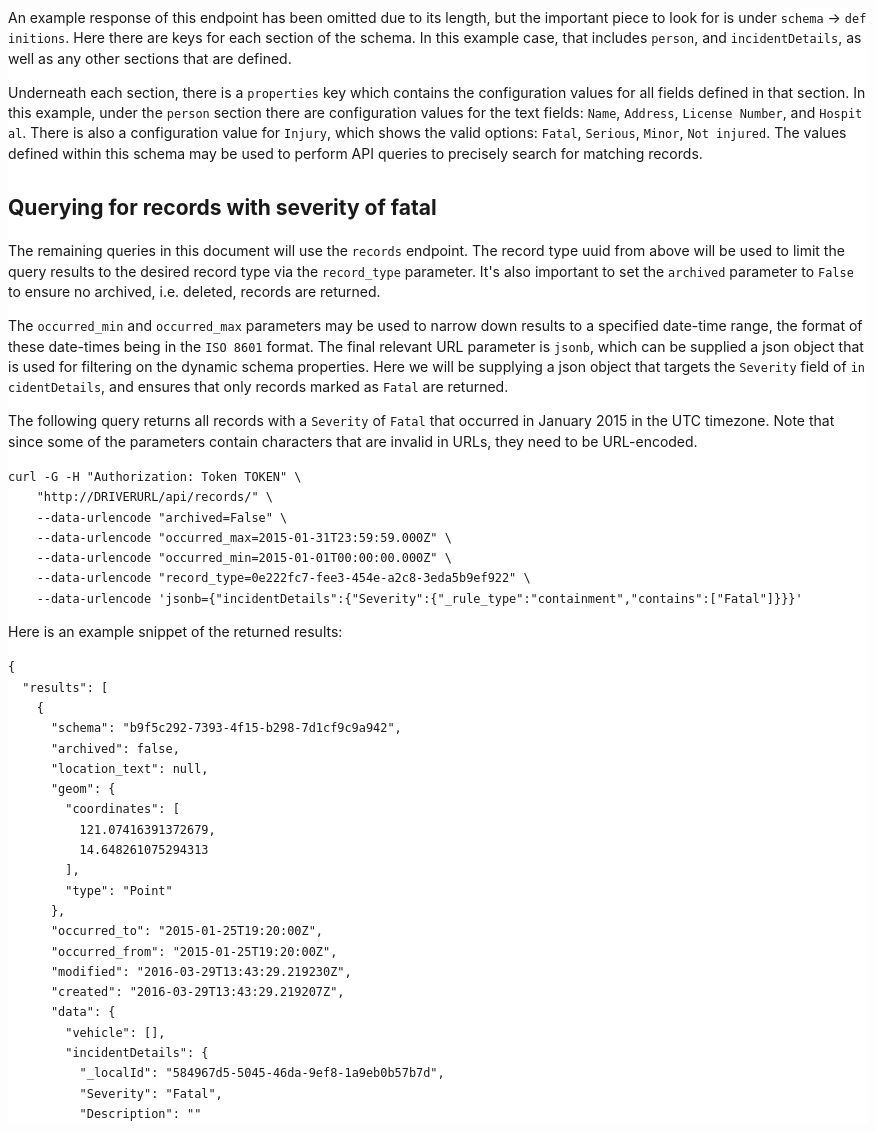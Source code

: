 An example response of this endpoint has been omitted due to its length, but the important piece to look for is under `schema` -> `definitions`. Here there are keys for each section of the schema. In this example case, that includes `person`, and `incidentDetails`, as well as any other sections that are defined.

Underneath each section, there is a `properties` key which contains the configuration values for all fields defined in that section. In this example, under the `person` section there are configuration values for the text fields: `Name`, `Address`, `License Number`, and `Hospital`. There is also a configuration value for `Injury`, which shows the valid options: `Fatal`, `Serious`, `Minor`, `Not injured`. The values defined within this schema may be used to perform API queries to precisely search for matching records.


## Querying for records with severity of fatal

The remaining queries in this document will use the `records` endpoint. The record type uuid from above will be used to limit the query results to the desired record type via the `record_type` parameter. It's also important to set the `archived` parameter to `False` to ensure no archived, i.e. deleted, records are returned.

The `occurred_min` and `occurred_max` parameters may be used to narrow down results to a specified date-time range, the format of these date-times being in the `ISO 8601` format. The final relevant URL parameter is `jsonb`, which can be supplied a json object that is used for filtering on the dynamic schema properties. Here we will be supplying a json object that targets the `Severity` field of `incidentDetails`, and ensures that only records marked as `Fatal` are returned.

The following query returns all records with a `Severity` of `Fatal` that occurred in January 2015 in the UTC timezone. Note that since some of the parameters contain characters that are invalid in URLs, they need to be URL-encoded.

```
curl -G -H "Authorization: Token TOKEN" \
    "http://DRIVERURL/api/records/" \
    --data-urlencode "archived=False" \
    --data-urlencode "occurred_max=2015-01-31T23:59:59.000Z" \
    --data-urlencode "occurred_min=2015-01-01T00:00:00.000Z" \
    --data-urlencode "record_type=0e222fc7-fee3-454e-a2c8-3eda5b9ef922" \
    --data-urlencode 'jsonb={"incidentDetails":{"Severity":{"_rule_type":"containment","contains":["Fatal"]}}}'
```

Here is an example snippet of the returned results:

```
{
  "results": [
    {
      "schema": "b9f5c292-7393-4f15-b298-7d1cf9c9a942",
      "archived": false,
      "location_text": null,
      "geom": {
        "coordinates": [
          121.07416391372679,
          14.648261075294313
        ],
        "type": "Point"
      },
      "occurred_to": "2015-01-25T19:20:00Z",
      "occurred_from": "2015-01-25T19:20:00Z",
      "modified": "2016-03-29T13:43:29.219230Z",
      "created": "2016-03-29T13:43:29.219207Z",
      "data": {
        "vehicle": [],
        "incidentDetails": {
          "_localId": "584967d5-5045-46da-9ef8-1a9eb0b57b7d",
          "Severity": "Fatal",
          "Description": ""
```